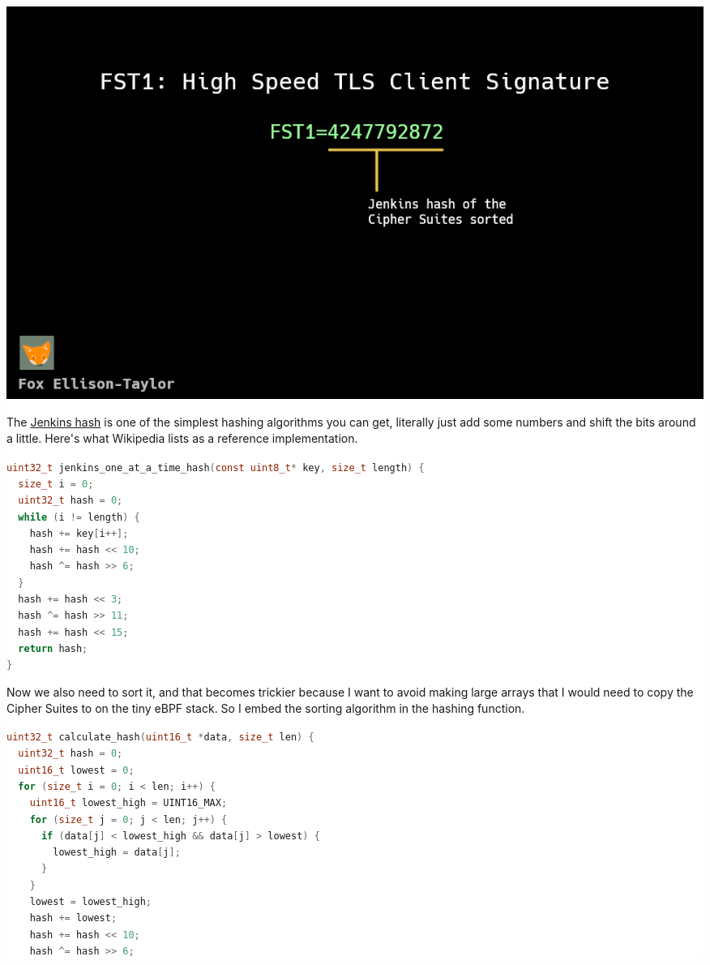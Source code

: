 ![FST1 Spec](fst1.png)

The [Jenkins hash](https://en.wikipedia.org/wiki/Jenkins_hash_function) is one of the simplest
hashing algorithms you can get, literally just add some numbers and shift the bits around a little.
Here's what Wikipedia lists as a reference implementation.

```c
uint32_t jenkins_one_at_a_time_hash(const uint8_t* key, size_t length) {
  size_t i = 0;
  uint32_t hash = 0;
  while (i != length) {
    hash += key[i++];
    hash += hash << 10;
    hash ^= hash >> 6;
  }
  hash += hash << 3;
  hash ^= hash >> 11;
  hash += hash << 15;
  return hash;
}
```

Now we also need to sort it, and that becomes trickier because I want to avoid making large arrays
that I would need to copy the Cipher Suites to on the tiny eBPF stack. So I embed the sorting
algorithm in the hashing function.

```c
uint32_t calculate_hash(uint16_t *data, size_t len) {
  uint32_t hash = 0;
  uint16_t lowest = 0;
  for (size_t i = 0; i < len; i++) {
    uint16_t lowest_high = UINT16_MAX;
    for (size_t j = 0; j < len; j++) {
      if (data[j] < lowest_high && data[j] > lowest) {
        lowest_high = data[j];
      }
    }
    lowest = lowest_high;
    hash += lowest;
    hash += hash << 10;
    hash ^= hash >> 6;
```